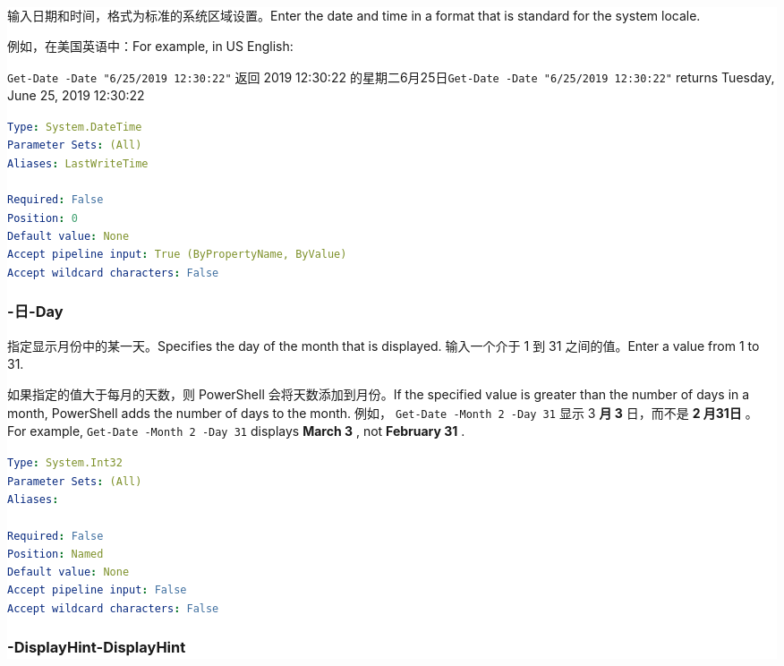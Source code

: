 <span data-ttu-id="6dcc3-184">输入日期和时间，格式为标准的系统区域设置。</span><span class="sxs-lookup"><span data-stu-id="6dcc3-184">Enter the date and time in a format that is standard for the system locale.</span></span>

<span data-ttu-id="6dcc3-185">例如，在美国英语中：</span><span class="sxs-lookup"><span data-stu-id="6dcc3-185">For example, in US English:</span></span>

<span data-ttu-id="6dcc3-186">`Get-Date -Date "6/25/2019 12:30:22"` 返回 2019 12:30:22 的星期二6月25日</span><span class="sxs-lookup"><span data-stu-id="6dcc3-186">`Get-Date -Date "6/25/2019 12:30:22"` returns Tuesday, June 25, 2019 12:30:22</span></span>

```yaml
Type: System.DateTime
Parameter Sets: (All)
Aliases: LastWriteTime

Required: False
Position: 0
Default value: None
Accept pipeline input: True (ByPropertyName, ByValue)
Accept wildcard characters: False
```

### <span data-ttu-id="6dcc3-187">-日</span><span class="sxs-lookup"><span data-stu-id="6dcc3-187">-Day</span></span>

<span data-ttu-id="6dcc3-188">指定显示月份中的某一天。</span><span class="sxs-lookup"><span data-stu-id="6dcc3-188">Specifies the day of the month that is displayed.</span></span> <span data-ttu-id="6dcc3-189">输入一个介于 1 到 31 之间的值。</span><span class="sxs-lookup"><span data-stu-id="6dcc3-189">Enter a value from 1 to 31.</span></span>

<span data-ttu-id="6dcc3-190">如果指定的值大于每月的天数，则 PowerShell 会将天数添加到月份。</span><span class="sxs-lookup"><span data-stu-id="6dcc3-190">If the specified value is greater than the number of days in a month, PowerShell adds the number of days to the month.</span></span> <span data-ttu-id="6dcc3-191">例如， `Get-Date -Month 2 -Day 31` 显示 3 **月 3** 日，而不是 **2 月31日** 。</span><span class="sxs-lookup"><span data-stu-id="6dcc3-191">For example, `Get-Date -Month 2 -Day 31` displays **March 3** , not **February 31** .</span></span>

```yaml
Type: System.Int32
Parameter Sets: (All)
Aliases:

Required: False
Position: Named
Default value: None
Accept pipeline input: False
Accept wildcard characters: False
```

### <span data-ttu-id="6dcc3-192">-DisplayHint</span><span class="sxs-lookup"><span data-stu-id="6dcc3-192">-DisplayHint</span></span>
